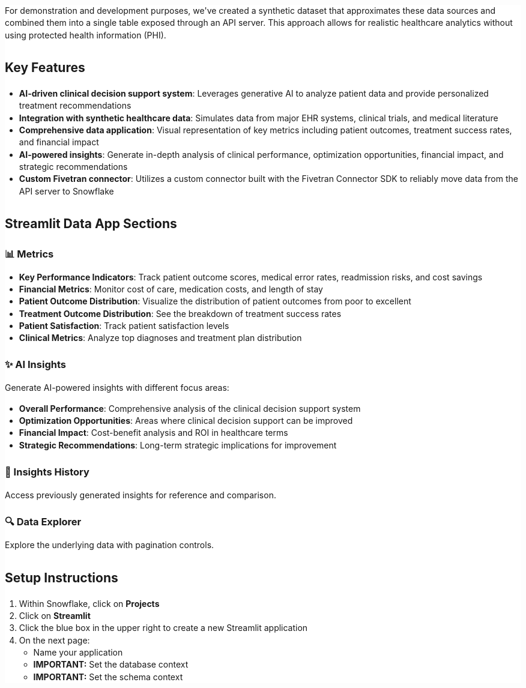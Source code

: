 For demonstration and development purposes, we've created a synthetic dataset that approximates these data sources and combined them into a single table exposed through an API server. This approach allows for realistic healthcare analytics without using protected health information (PHI).

## Key Features

- **AI-driven clinical decision support system**: Leverages generative AI to analyze patient data and provide personalized treatment recommendations
- **Integration with synthetic healthcare data**: Simulates data from major EHR systems, clinical trials, and medical literature
- **Comprehensive data application**: Visual representation of key metrics including patient outcomes, treatment success rates, and financial impact
- **AI-powered insights**: Generate in-depth analysis of clinical performance, optimization opportunities, financial impact, and strategic recommendations
- **Custom Fivetran connector**: Utilizes a custom connector built with the Fivetran Connector SDK to reliably move data from the API server to Snowflake

## Streamlit Data App Sections

### 📊 Metrics
- **Key Performance Indicators**: Track patient outcome scores, medical error rates, readmission risks, and cost savings
- **Financial Metrics**: Monitor cost of care, medication costs, and length of stay
- **Patient Outcome Distribution**: Visualize the distribution of patient outcomes from poor to excellent
- **Treatment Outcome Distribution**: See the breakdown of treatment success rates
- **Patient Satisfaction**: Track patient satisfaction levels
- **Clinical Metrics**: Analyze top diagnoses and treatment plan distribution

### ✨ AI Insights
Generate AI-powered insights with different focus areas:
- **Overall Performance**: Comprehensive analysis of the clinical decision support system
- **Optimization Opportunities**: Areas where clinical decision support can be improved
- **Financial Impact**: Cost-benefit analysis and ROI in healthcare terms
- **Strategic Recommendations**: Long-term strategic implications for improvement

### 📁 Insights History
Access previously generated insights for reference and comparison.

### 🔍 Data Explorer
Explore the underlying data with pagination controls.

## Setup Instructions

1. Within Snowflake, click on **Projects**
2. Click on **Streamlit**
3. Click the blue box in the upper right to create a new Streamlit application
4. On the next page:
   - Name your application
   - **IMPORTANT:** Set the database context
   - **IMPORTANT:** Set the schema context
